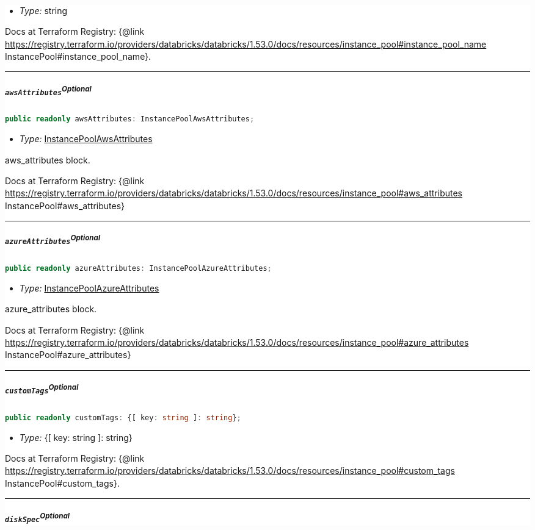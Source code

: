 - *Type:* string

Docs at Terraform Registry: {@link https://registry.terraform.io/providers/databricks/databricks/1.53.0/docs/resources/instance_pool#instance_pool_name InstancePool#instance_pool_name}.

---

##### `awsAttributes`<sup>Optional</sup> <a name="awsAttributes" id="@cdktf/provider-databricks.instancePool.InstancePoolConfig.property.awsAttributes"></a>

```typescript
public readonly awsAttributes: InstancePoolAwsAttributes;
```

- *Type:* <a href="#@cdktf/provider-databricks.instancePool.InstancePoolAwsAttributes">InstancePoolAwsAttributes</a>

aws_attributes block.

Docs at Terraform Registry: {@link https://registry.terraform.io/providers/databricks/databricks/1.53.0/docs/resources/instance_pool#aws_attributes InstancePool#aws_attributes}

---

##### `azureAttributes`<sup>Optional</sup> <a name="azureAttributes" id="@cdktf/provider-databricks.instancePool.InstancePoolConfig.property.azureAttributes"></a>

```typescript
public readonly azureAttributes: InstancePoolAzureAttributes;
```

- *Type:* <a href="#@cdktf/provider-databricks.instancePool.InstancePoolAzureAttributes">InstancePoolAzureAttributes</a>

azure_attributes block.

Docs at Terraform Registry: {@link https://registry.terraform.io/providers/databricks/databricks/1.53.0/docs/resources/instance_pool#azure_attributes InstancePool#azure_attributes}

---

##### `customTags`<sup>Optional</sup> <a name="customTags" id="@cdktf/provider-databricks.instancePool.InstancePoolConfig.property.customTags"></a>

```typescript
public readonly customTags: {[ key: string ]: string};
```

- *Type:* {[ key: string ]: string}

Docs at Terraform Registry: {@link https://registry.terraform.io/providers/databricks/databricks/1.53.0/docs/resources/instance_pool#custom_tags InstancePool#custom_tags}.

---

##### `diskSpec`<sup>Optional</sup> <a name="diskSpec" id="@cdktf/provider-databricks.instancePool.InstancePoolConfig.property.diskSpec"></a>
